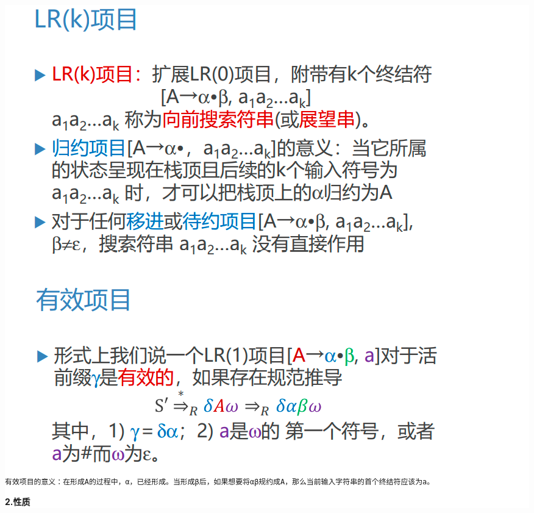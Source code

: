 ![image-20210619171838400](res/基础知识/8f28a7094dc3bbe2624ccc7440643ea9.png)

![image-20210619172114817](res/基础知识/53bc72770567a2a516bec5963616b110.png)

```
有效项目的意义：在形成A的过程中，α，已经形成。当形成β后，如果想要将αβ规约成A，那么当前输入字符串的首个终结符应该为a。
```

**2.性质**

